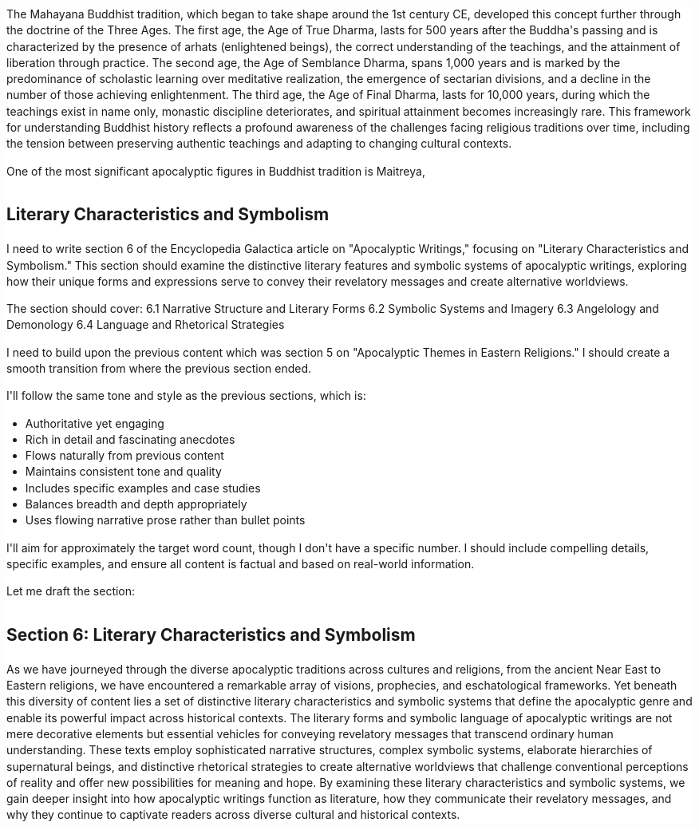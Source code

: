 The Mahayana Buddhist tradition, which began to take shape around the 1st century CE, developed this concept further through the doctrine of the Three Ages. The first age, the Age of True Dharma, lasts for 500 years after the Buddha's passing and is characterized by the presence of arhats (enlightened beings), the correct understanding of the teachings, and the attainment of liberation through practice. The second age, the Age of Semblance Dharma, spans 1,000 years and is marked by the predominance of scholastic learning over meditative realization, the emergence of sectarian divisions, and a decline in the number of those achieving enlightenment. The third age, the Age of Final Dharma, lasts for 10,000 years, during which the teachings exist in name only, monastic discipline deteriorates, and spiritual attainment becomes increasingly rare. This framework for understanding Buddhist history reflects a profound awareness of the challenges facing religious traditions over time, including the tension between preserving authentic teachings and adapting to changing cultural contexts.

One of the most significant apocalyptic figures in Buddhist tradition is Maitreya,

## Literary Characteristics and Symbolism

<think>I need to write section 6 of the Encyclopedia Galactica article on "Apocalyptic Writings," focusing on "Literary Characteristics and Symbolism." This section should examine the distinctive literary features and symbolic systems of apocalyptic writings, exploring how their unique forms and expressions serve to convey their revelatory messages and create alternative worldviews.

The section should cover:
6.1 Narrative Structure and Literary Forms
6.2 Symbolic Systems and Imagery
6.3 Angelology and Demonology
6.4 Language and Rhetorical Strategies

I need to build upon the previous content which was section 5 on "Apocalyptic Themes in Eastern Religions." I should create a smooth transition from where the previous section ended.

I'll follow the same tone and style as the previous sections, which is:
- Authoritative yet engaging
- Rich in detail and fascinating anecdotes
- Flows naturally from previous content
- Maintains consistent tone and quality
- Includes specific examples and case studies
- Balances breadth and depth appropriately
- Uses flowing narrative prose rather than bullet points

I'll aim for approximately the target word count, though I don't have a specific number. I should include compelling details, specific examples, and ensure all content is factual and based on real-world information.

Let me draft the section:

## Section 6: Literary Characteristics and Symbolism

As we have journeyed through the diverse apocalyptic traditions across cultures and religions, from the ancient Near East to Eastern religions, we have encountered a remarkable array of visions, prophecies, and eschatological frameworks. Yet beneath this diversity of content lies a set of distinctive literary characteristics and symbolic systems that define the apocalyptic genre and enable its powerful impact across historical contexts. The literary forms and symbolic language of apocalyptic writings are not mere decorative elements but essential vehicles for conveying revelatory messages that transcend ordinary human understanding. These texts employ sophisticated narrative structures, complex symbolic systems, elaborate hierarchies of supernatural beings, and distinctive rhetorical strategies to create alternative worldviews that challenge conventional perceptions of reality and offer new possibilities for meaning and hope. By examining these literary characteristics and symbolic systems, we gain deeper insight into how apocalyptic writings function as literature, how they communicate their revelatory messages, and why they continue to captivate readers across diverse cultural and historical contexts.
